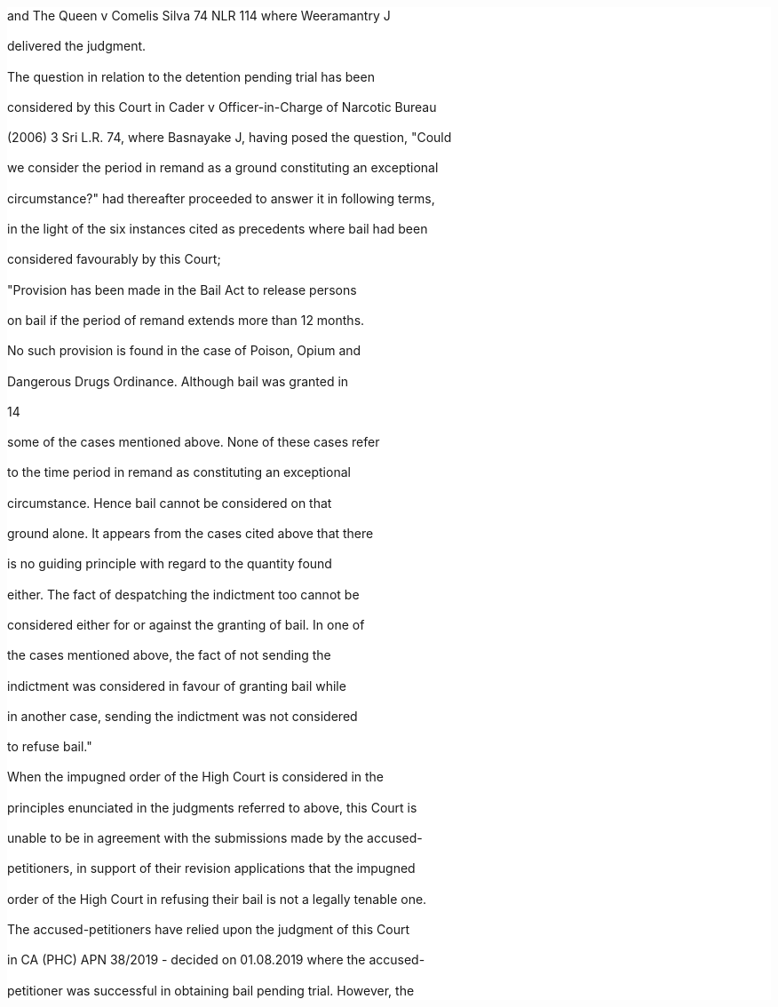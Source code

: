 and The Queen v Comelis Silva 74 NLR 114 where Weeramantry J

delivered the judgment.

The question in relation to the detention pending trial has been

considered by this Court in Cader v Officer-in-Charge of Narcotic Bureau

(2006) 3 Sri L.R. 74, where Basnayake J, having posed the question, "Could

we consider the period in remand as a ground constituting an exceptional

circumstance?" had thereafter proceeded to answer it in following terms,

in the light of the six instances cited as precedents where bail had been

considered favourably by this Court;

"Provision has been made in the Bail Act to release persons

on bail if the period of remand extends more than 12 months.

No such provision is found in the case of Poison, Opium and

Dangerous Drugs Ordinance. Although bail was granted in

14

some of the cases mentioned above. None of these cases refer

to the time period in remand as constituting an exceptional

circumstance. Hence bail cannot be considered on that

ground alone. It appears from the cases cited above that there

is no guiding principle with regard to the quantity found

either. The fact of despatching the indictment too cannot be

considered either for or against the granting of bail. In one of

the cases mentioned above, the fact of not sending the

indictment was considered in favour of granting bail while

in another case, sending the indictment was not considered

to refuse bail."

When the impugned order of the High Court is considered in the

principles enunciated in the judgments referred to above, this Court is

unable to be in agreement with the submissions made by the accused-

petitioners, in support of their revision applications that the impugned

order of the High Court in refusing their bail is not a legally tenable one.

The accused-petitioners have relied upon the judgment of this Court

in CA (PHC) APN 38/2019 - decided on 01.08.2019 where the accused-

petitioner was successful in obtaining bail pending trial. However, the
